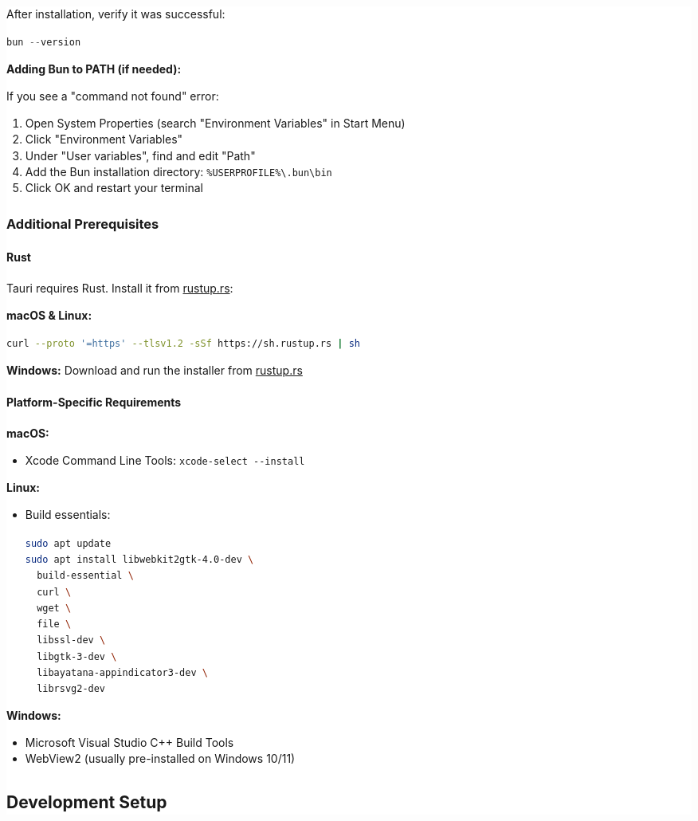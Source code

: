 After installation, verify it was successful:

```powershell
bun --version
```

**Adding Bun to PATH (if needed):**

If you see a "command not found" error:

1. Open System Properties (search "Environment Variables" in Start Menu)
2. Click "Environment Variables"
3. Under "User variables", find and edit "Path"
4. Add the Bun installation directory: `%USERPROFILE%\.bun\bin`
5. Click OK and restart your terminal

### Additional Prerequisites

#### Rust

Tauri requires Rust. Install it from [rustup.rs](https://rustup.rs/):

**macOS & Linux:**

```bash
curl --proto '=https' --tlsv1.2 -sSf https://sh.rustup.rs | sh
```

**Windows:**
Download and run the installer from [rustup.rs](https://rustup.rs/)

#### Platform-Specific Requirements

**macOS:**

- Xcode Command Line Tools: `xcode-select --install`

**Linux:**

- Build essentials:
  ```bash
  sudo apt update
  sudo apt install libwebkit2gtk-4.0-dev \
    build-essential \
    curl \
    wget \
    file \
    libssl-dev \
    libgtk-3-dev \
    libayatana-appindicator3-dev \
    librsvg2-dev
  ```

**Windows:**

- Microsoft Visual Studio C++ Build Tools
- WebView2 (usually pre-installed on Windows 10/11)

## Development Setup
